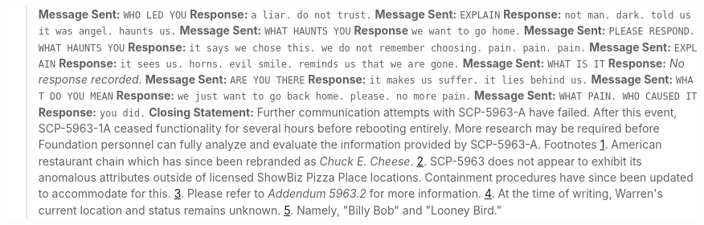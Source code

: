 > **Message Sent:** `WHO LED YOU`
> **Response:** `a liar. do not trust.`
> **Message Sent:** `EXPLAIN`
> **Response:** `not man. dark. told us it was angel. haunts us.`
> **Message Sent:** `WHAT HAUNTS YOU`
> **Response** `we want to go home.`
> **Message Sent:** `PLEASE RESPOND. WHAT HAUNTS YOU`
> **Response:** `it says we chose this. we do not remember choosing. pain. pain. pain.`
> **Message Sent:** `EXPLAIN`
> **Response:** `it sees us. horns. evil smile. reminds us that we are gone.`
> **Message Sent:** `WHAT IS IT`
> **Response:** _No response recorded._
> **Message Sent:** `ARE YOU THERE`
> **Response:** `it makes us suffer. it lies behind us.`
> **Message Sent:** `WHAT DO YOU MEAN`
> **Response:** `we just want to go back home. please. no more pain.`
> **Message Sent:** `WHAT PAIN. WHO CAUSED IT`
> **Response:** `you did.`
**Closing Statement:** Further communication attempts with SCP-5963-A have failed. After this event, SCP-5963-1A ceased functionality for several hours before rebooting entirely. More research may be required before Foundation personnel can fully analyze and evaluate the information provided by SCP-5963-A.
Footnotes
[1](javascript:;). American restaurant chain which has since been rebranded as _Chuck E. Cheese_.
[2](javascript:;). SCP-5963 does not appear to exhibit its anomalous attributes outside of licensed ShowBiz Pizza Place locations. Containment procedures have since been updated to accommodate for this.
[3](javascript:;). Please refer to _Addendum 5963.2_ for more information.
[4](javascript:;). At the time of writing, Warren's current location and status remains unknown.
[5](javascript:;). Namely, "Billy Bob" and "Looney Bird."
